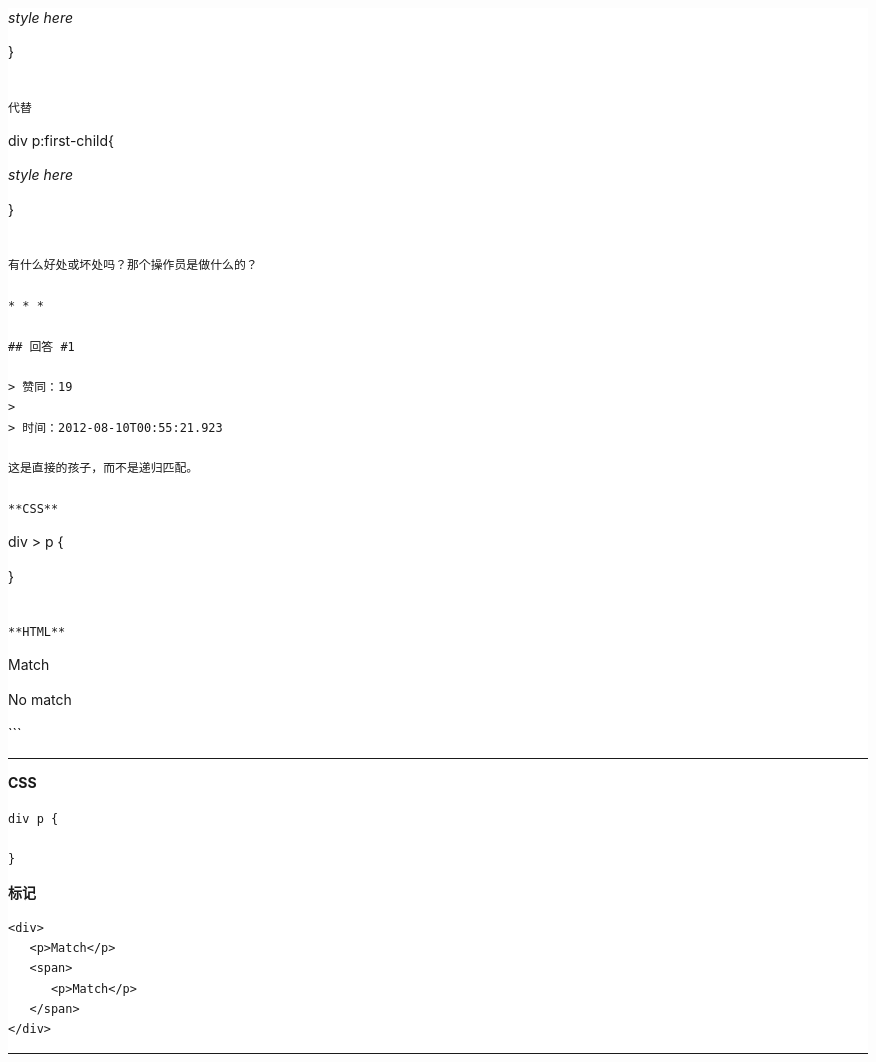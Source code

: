   *style here*

} 
```

代替

```
 div p:first-child{

   *style here*

 } 
```

有什么好处或坏处吗？那个操作员是做什么的？

* * *

## 回答 #1

> 赞同：19
> 
> 时间：2012-08-10T00:55:21.923

这是直接的孩子，而不是递归匹配。

**CSS**

```
div > p {

} 
```

**HTML**

```
<div>
   <p>Match</p>
   <span>
      <p>No match</p>
   </span>
</div> 
```

* * *

**CSS**

```
div p {

} 
```

**标记**

```
<div>
   <p>Match</p>
   <span>
      <p>Match</p>
   </span>
</div> 
```

* * *
```